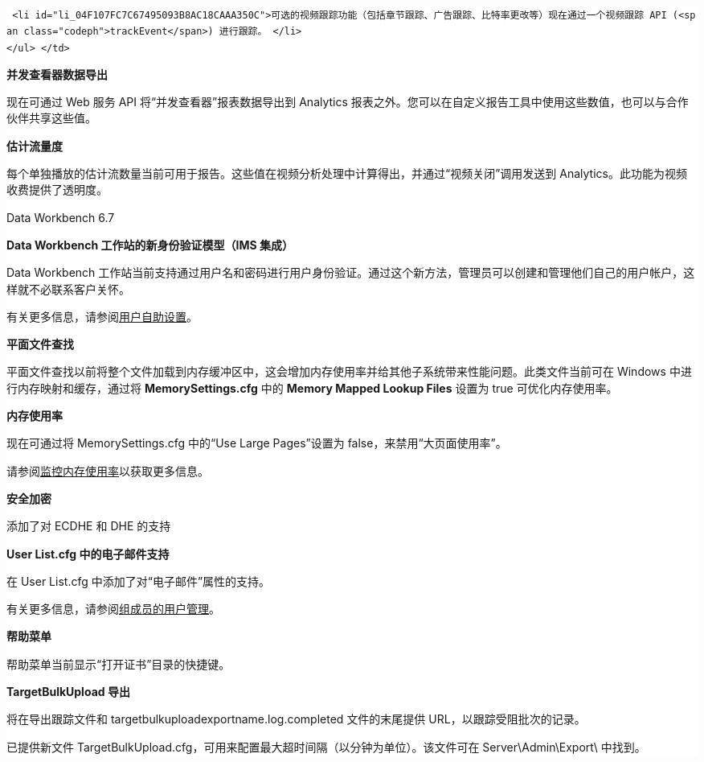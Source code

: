      <li id="li_04F107FC7C67495093B8AC18CAAA350C">可选的视频跟踪功能（包括章节跟踪、广告跟踪、比特率更改等）现在通过一个视频跟踪 API (<span class="codeph">trackEvent</span>) 进行跟踪。 </li> 
    </ul> </td> 
  </tr> 
  <tr> 
   <td colname="col01"> <p></p> </td> 
   <td colname="col1"> <p> <b>并发查看器数据导出</b> </p> </td> 
   <td colname="col2"> <p> 现在可通过 Web 服务 API 将“并发查看器”报表数据导出到 Analytics 报表之外。您可以在自定义报告工具中使用这些数值，也可以与合作伙伴共享这些值。 </p> </td> 
  </tr> 
  <tr> 
   <td colname="col01"> <p></p> </td> 
   <td colname="col1"> <p> <b>估计流量度</b> </p> </td> 
   <td colname="col2"> <p> 每个单独播放的估计流数量当前可用于报告。这些值在视频分析处理中计算得出，并通过“视频关闭”调用发送到 Analytics。此功能为视频收费提供了透明度。 </p> </td> 
  </tr> 
  <tr> 
   <td> Data Workbench 6.7 </td> 
  </tr> 
  <tr> 
   <td colname="col01"></td> 
   <td colname="col1"> <p> <b>Data Workbench 工作站的新身份验证模型（IMS 集成）</b> </p> </td> 
   <td colname="col2"> <p>Data Workbench 工作站当前支持通过用户名和密码进行用户身份验证。通过这个新方法，管理员可以创建和管理他们自己的用户帐户，这样就不必联系客户关怀。 </p> <p>有关更多信息，请参阅<a href="https://marketing.adobe.com/resources/help/en_US/insight/client/c_self-provisioning-users.html">用户自助设置</a>。 </p> </td> 
  </tr> 
  <tr> 
   <td colname="col01"></td> 
   <td colname="col1"> <p> <b>平面文件查找</b> </p> </td> 
   <td colname="col2"> <p>平面文件查找以前将整个文件加载到内存缓冲区中，这会增加内存使用率并给其他子系统带来性能问题。此类文件当前可在 Windows 中进行内存映射和缓存，通过将 <b>MemorySettings.cfg</b> 中的 <b>Memory Mapped Lookup Files</b> 设置为 <span class="filepath">true</span> 可优化内存使用率。 </p> </td> 
  </tr> 
  <tr> 
   <td colname="col01"></td> 
   <td colname="col1"> <p> <b>内存使用率</b> </p> </td> 
   <td colname="col2"> <p>现在可通过将 <span class="filepath">MemorySettings.cfg</span> 中的“Use Large Pages”设置为 false，来禁用“大页面使用率”。 </p> <p>请参阅<a href="https://marketing.adobe.com/resources/help/en_US/insight/svrprod/t_mntr_mry_usg.html" format="html" scope="external">监控内存使用率</a>以获取更多信息。 </p> </td> 
  </tr> 
  <tr> 
   <td colname="col01"></td> 
   <td colname="col1"> <p> <b>安全加密</b> </p> </td> 
   <td colname="col2"> <p> 添加了对 ECDHE 和 DHE 的支持 </p> </td> 
  </tr> 
  <tr> 
   <td colname="col01"></td> 
   <td colname="col1"> <p> <b> User List.cfg 中的电子邮件支持</b> </p> </td> 
   <td colname="col2"> <p> 在 <span class="filepath">User List.cfg</span> 中添加了对“电子邮件”属性的支持。 </p> <p>有关更多信息，请参阅<a href="https://marketing.adobe.com/resources/help/en_US/insight/svrprod/dwb_self_admin_member_access.html" format="html" scope="external">组成员的用户管理</a>。 </p> </td> 
  </tr> 
  <tr> 
   <td colname="col01"></td> 
   <td colname="col1"> <p> <b>帮助菜单</b> </p> </td> 
   <td colname="col2"> <p> 帮助菜单当前显示“打开证书”目录的快捷键。 </p> </td> 
  </tr> 
  <tr> 
   <td colname="col01"></td> 
   <td colname="col1"> <p> <b>TargetBulkUpload 导出 </b> </p> </td> 
   <td colname="col2"> <p>将在导出跟踪文件和 <span class="filepath">targetbulkuploadexportname.log.completed</span> 文件的末尾提供 URL，以跟踪受阻批次的记录。 </p> <p>已提供新文件 <span class="filepath">TargetBulkUpload.cfg</span>，可用来配置最大超时间隔（以分钟为单位）。该文件可在 Server\Admin\Export\ 中找到。 </p> </td> 
  </tr> 